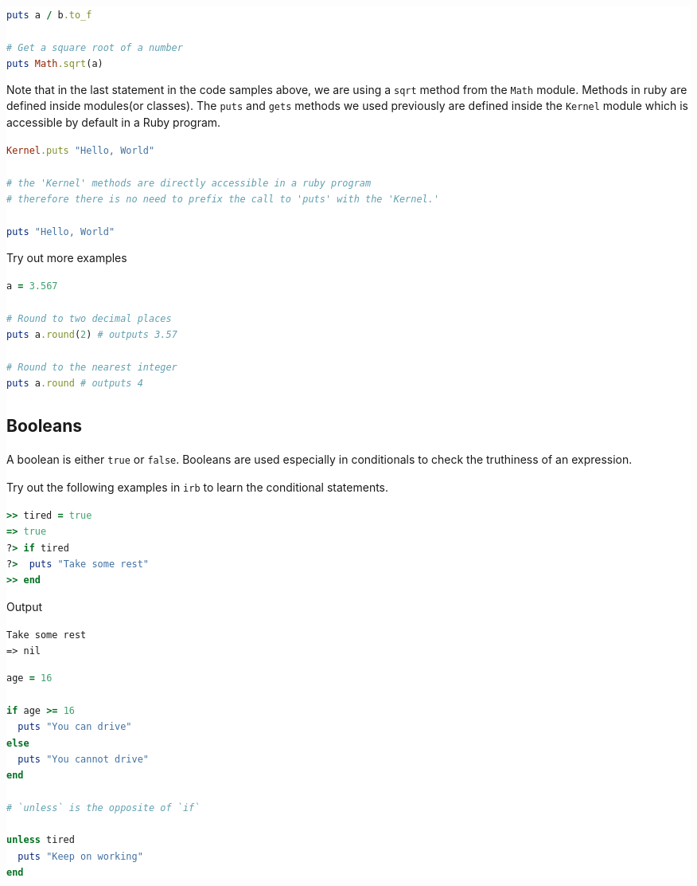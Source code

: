 ```ruby
puts a / b.to_f

# Get a square root of a number
puts Math.sqrt(a)
```

Note that in the last statement in the code samples above, we are using a `sqrt` method from the `Math` module. Methods in ruby are defined inside modules(or classes). The `puts` and `gets` methods we used previously are defined inside the `Kernel` module which is accessible by default in a Ruby program.

```ruby
Kernel.puts "Hello, World"

# the 'Kernel' methods are directly accessible in a ruby program
# therefore there is no need to prefix the call to 'puts' with the 'Kernel.'

puts "Hello, World"
```

Try out more examples

```ruby
a = 3.567

# Round to two decimal places
puts a.round(2) # outputs 3.57

# Round to the nearest integer
puts a.round # outputs 4
```

## Booleans

A boolean is either `true` or `false`. Booleans are used especially in conditionals to check the truthiness of an expression.

Try out the following examples in `irb` to learn the conditional statements.

```ruby
>> tired = true
=> true
?> if tired
?>  puts "Take some rest"
>> end
```

Output

```
Take some rest
=> nil
```

```ruby
age = 16

if age >= 16
  puts "You can drive"
else
  puts "You cannot drive"
end

# `unless` is the opposite of `if`

unless tired
  puts "Keep on working"
end

```